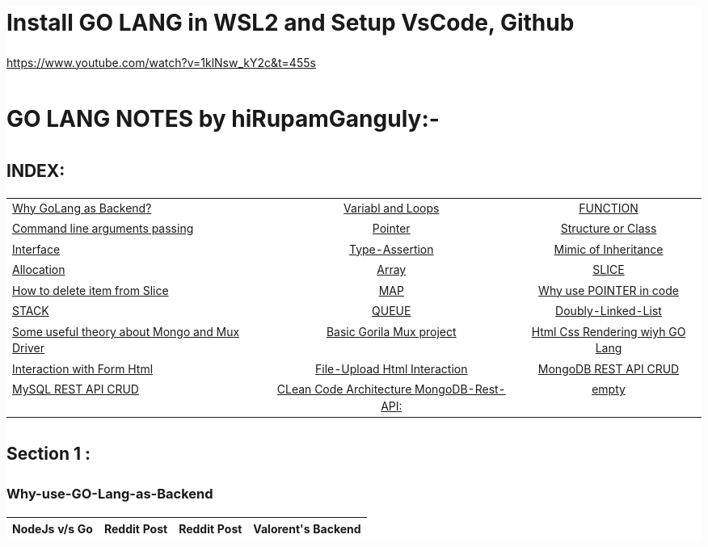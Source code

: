 
# Install GO LANG in WSL2 and Setup VsCode, Github

https://www.youtube.com/watch?v=1klNsw_kY2c&t=455s
# GO LANG NOTES by hiRupamGanguly:-
## INDEX:

|        |           |           |
| ------------- |:-------------:|:-------------:|
| [Why GoLang as Backend?](#Why-use-GO-Lang-as-Backend) | [Variabl and Loops](#VARIABLE-and-LOOP) | [FUNCTION](#FUNCTION) |  
| [Command line arguments passing](#ComandLine-Argument-Passing) | [Pointer](#POINTER) | [Structure or Class](#STRUCT) | 
| [Interface](#INTERFACE) | [Type-Assertion](#Type-Assertion) | [Mimic of Inheritance](#MIMIC-OF-INHERITANCE) |
| [Allocation](#Allocation) | [Array](#Array) | [SLICE](#SLICE) |
| [How to delete item from Slice](#Deleting-Element-From-Slice) | [MAP](#MAP) | [Why use POINTER in code](#Why-use-Pointer-in-code) |
| [STACK](#STACK) | [QUEUE](#QUEUE) | [Doubly-Linked-List](#Doubly-Linked-List) |
| [Some useful theory about Mongo and Mux Driver](#MonGo-And-GORILA-MuX-driver) | [Basic Gorila Mux project](#Gorilla-Mux-demo) | [Html Css Rendering wiyh GO Lang](#HTML-CSS-TEMPLATE-RENDERING) |
| [Interaction with Form Html](#Interact-with-Form) | [File-Upload Html Interaction](#File-Upload) | [MongoDB REST API CRUD](#REST-API-CRUD) |
| [MySQL REST API CRUD](#MySQL-REST-API-CRUD) | [CLean Code Architecture MongoDB-Rest-API:](#CLean-Code-Architecture-Rest-API) | [empty](#emptty) |



## Section 1 : 

### Why-use-GO-Lang-as-Backend
|  NodeJs v/s Go | Reddit Post  | Reddit Post  | Valorent's Backend  |
| :---:   | :-: | :-: | :-: |